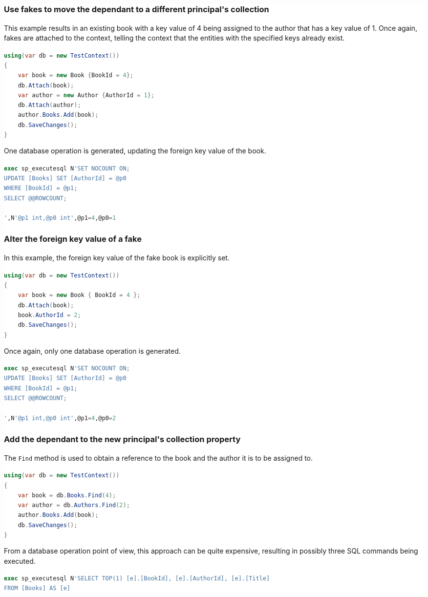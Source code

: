 ### Use fakes to move the dependant to a different principal's collection 
This example results in an existing book with a key value of 4 being assigned to the author that has a key value of 1. Once again, fakes are attached to the context, telling the context that the entities with the specified keys already exist.

```csharp
using(var db = new TestContext())
{
    var book = new Book {BookId = 4};
    db.Attach(book);
    var author = new Author {AuthorId = 1};
    db.Attach(author);
    author.Books.Add(book);
    db.SaveChanges();
}
```
One database operation is generated, updating the foreign key value of the book.
```sql
exec sp_executesql N'SET NOCOUNT ON;
UPDATE [Books] SET [AuthorId] = @p0
WHERE [BookId] = @p1;
SELECT @@ROWCOUNT;

',N'@p1 int,@p0 int',@p1=4,@p0=1
```
### Alter the foreign key value of a fake
In this example, the foreign key value of the fake book is explicitly set.
```csharp
using(var db = new TestContext())
{
    var book = new Book { BookId = 4 };
    db.Attach(book);
    book.AuthorId = 2;
    db.SaveChanges();
}
```
Once again, only one database operation is generated.
```sql
exec sp_executesql N'SET NOCOUNT ON;
UPDATE [Books] SET [AuthorId] = @p0
WHERE [BookId] = @p1;
SELECT @@ROWCOUNT;

',N'@p1 int,@p0 int',@p1=4,@p0=2
```

### Add the dependant to the new principal's collection property
The `Find` method is used to obtain a reference to the book and the author it is to be assigned to.

```csharp
using(var db = new TestContext())
{
    var book = db.Books.Find(4);
    var author = db.Authors.Find(2);
    author.Books.Add(book);
    db.SaveChanges();
}
```
From a database operation point of view, this approach can be quite expensive, resulting in possibly three SQL commands being executed.
```sql
exec sp_executesql N'SELECT TOP(1) [e].[BookId], [e].[AuthorId], [e].[Title]
FROM [Books] AS [e]
```